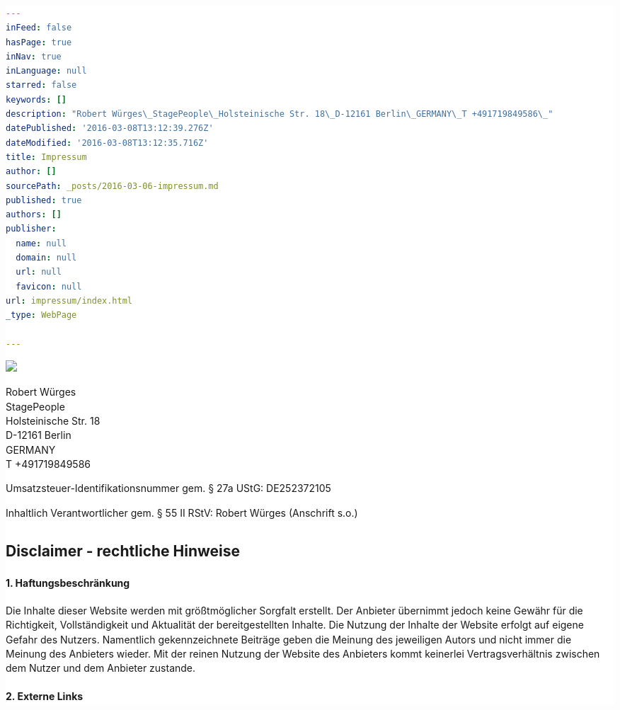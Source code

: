 ```yaml
---
inFeed: false
hasPage: true
inNav: true
inLanguage: null
starred: false
keywords: []
description: "Robert Würges\_StagePeople\_Holsteinische Str. 18\_D-12161 Berlin\_GERMANY\_T +491719849586\_"
datePublished: '2016-03-08T13:12:39.276Z'
dateModified: '2016-03-08T13:12:35.716Z'
title: Impressum
author: []
sourcePath: _posts/2016-03-06-impressum.md
published: true
authors: []
publisher:
  name: null
  domain: null
  url: null
  favicon: null
url: impressum/index.html
_type: WebPage

---
```

![](https://the-grid-user-content.s3-us-west-2.amazonaws.com/980cee95-7177-4961-9a96-9237aba7d230.jpg)

Robert Würges   
StagePeople   
Holsteinische Str. 18   
D-12161 Berlin   
GERMANY   
T +491719849586 

Umsatzsteuer-Identifikationsnummer gem. § 27a UStG: DE252372105

Inhaltlich Verantwortlicher gem. § 55 II RStV: Robert Würges (Anschrift s.o.) 

## Disclaimer - rechtliche Hinweise

#### 1\. Haftungsbeschränkung

Die Inhalte dieser Website werden mit größtmöglicher Sorgfalt erstellt. Der Anbieter übernimmt jedoch keine Gewähr für die Richtigkeit, Vollständigkeit und Aktualität der bereitgestellten Inhalte. Die Nutzung der Inhalte der Website erfolgt auf eigene Gefahr des Nutzers. Namentlich gekennzeichnete Beiträge geben die Meinung des jeweiligen Autors und nicht immer die Meinung des Anbieters wieder. Mit der reinen Nutzung der Website des Anbieters kommt keinerlei Vertragsverhältnis zwischen dem Nutzer und dem Anbieter zustande. 

#### 2\. Externe Links

